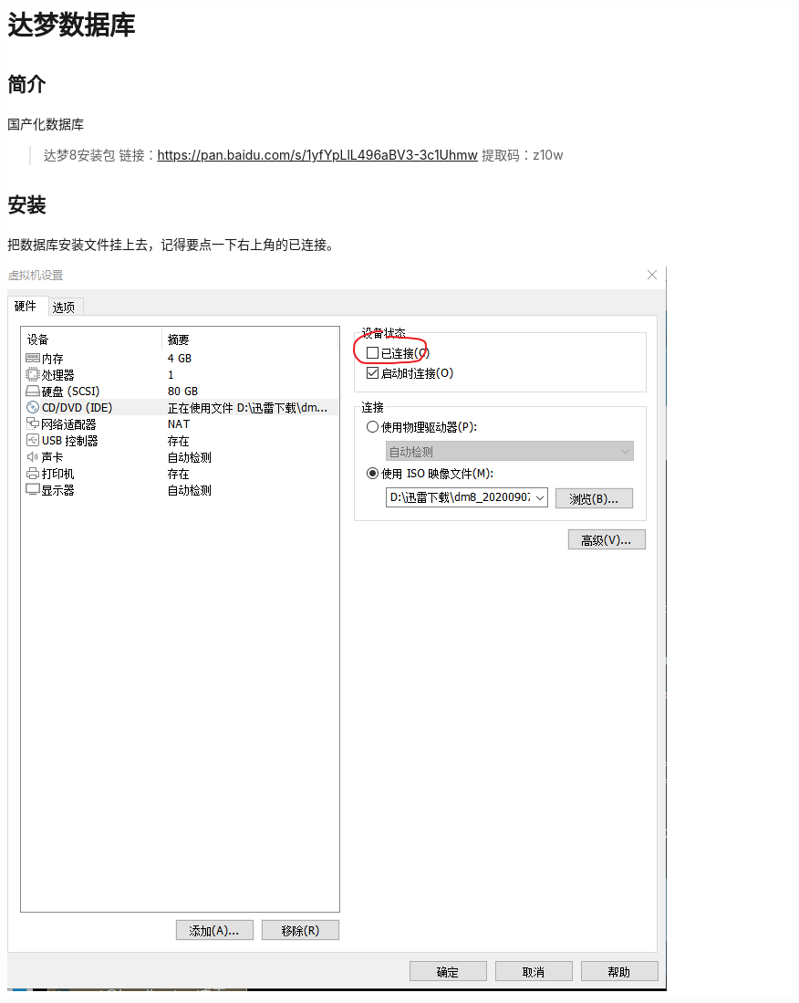 # 达梦数据库

## 简介

国产化数据库



> 达梦8安装包
> 链接：https://pan.baidu.com/s/1yfYpLlL496aBV3-3c1Uhmw
> 提取码：z10w



## 安装

把数据库安装文件挂上去，记得要点一下右上角的已连接。

![](images/达梦0.1.jpg)

